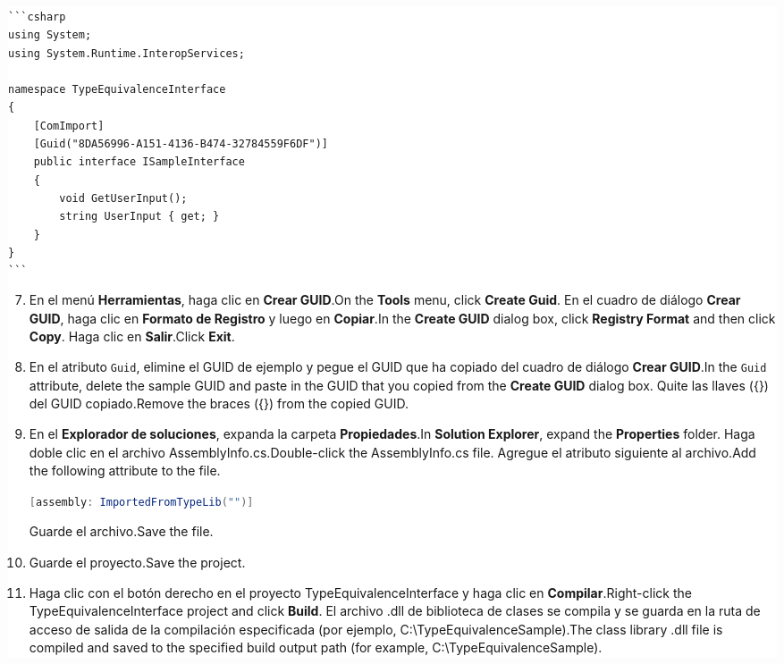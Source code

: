     ```csharp  
    using System;  
    using System.Runtime.InteropServices;  
  
    namespace TypeEquivalenceInterface  
    {  
        [ComImport]  
        [Guid("8DA56996-A151-4136-B474-32784559F6DF")]  
        public interface ISampleInterface  
        {  
            void GetUserInput();  
            string UserInput { get; }  
        }  
    }  
    ```  
  
7.  <span data-ttu-id="3de27-153">En el menú **Herramientas**, haga clic en **Crear GUID**.</span><span class="sxs-lookup"><span data-stu-id="3de27-153">On the **Tools** menu, click **Create Guid**.</span></span> <span data-ttu-id="3de27-154">En el cuadro de diálogo **Crear GUID**, haga clic en **Formato de Registro** y luego en **Copiar**.</span><span class="sxs-lookup"><span data-stu-id="3de27-154">In the **Create GUID** dialog box, click **Registry Format** and then click **Copy**.</span></span> <span data-ttu-id="3de27-155">Haga clic en **Salir**.</span><span class="sxs-lookup"><span data-stu-id="3de27-155">Click **Exit**.</span></span>  
  
8.  <span data-ttu-id="3de27-156">En el atributo `Guid`, elimine el GUID de ejemplo y pegue el GUID que ha copiado del cuadro de diálogo **Crear GUID**.</span><span class="sxs-lookup"><span data-stu-id="3de27-156">In the `Guid` attribute, delete the sample GUID and paste in the GUID that you copied from the **Create GUID** dialog box.</span></span> <span data-ttu-id="3de27-157">Quite las llaves ({}) del GUID copiado.</span><span class="sxs-lookup"><span data-stu-id="3de27-157">Remove the braces ({}) from the copied GUID.</span></span>  
  
9. <span data-ttu-id="3de27-158">En el **Explorador de soluciones**, expanda la carpeta **Propiedades**.</span><span class="sxs-lookup"><span data-stu-id="3de27-158">In **Solution Explorer**, expand the **Properties** folder.</span></span> <span data-ttu-id="3de27-159">Haga doble clic en el archivo AssemblyInfo.cs.</span><span class="sxs-lookup"><span data-stu-id="3de27-159">Double-click the AssemblyInfo.cs file.</span></span> <span data-ttu-id="3de27-160">Agregue el atributo siguiente al archivo.</span><span class="sxs-lookup"><span data-stu-id="3de27-160">Add the following attribute to the file.</span></span>  
  
    ```csharp  
    [assembly: ImportedFromTypeLib("")]  
    ```  
  
     <span data-ttu-id="3de27-161">Guarde el archivo.</span><span class="sxs-lookup"><span data-stu-id="3de27-161">Save the file.</span></span>  
  
10. <span data-ttu-id="3de27-162">Guarde el proyecto.</span><span class="sxs-lookup"><span data-stu-id="3de27-162">Save the project.</span></span>  
  
11. <span data-ttu-id="3de27-163">Haga clic con el botón derecho en el proyecto TypeEquivalenceInterface y haga clic en **Compilar**.</span><span class="sxs-lookup"><span data-stu-id="3de27-163">Right-click the TypeEquivalenceInterface project and click **Build**.</span></span> <span data-ttu-id="3de27-164">El archivo .dll de biblioteca de clases se compila y se guarda en la ruta de acceso de salida de la compilación especificada (por ejemplo, C:\TypeEquivalenceSample).</span><span class="sxs-lookup"><span data-stu-id="3de27-164">The class library .dll file is compiled and saved to the specified build output path (for example, C:\TypeEquivalenceSample).</span></span>  
  